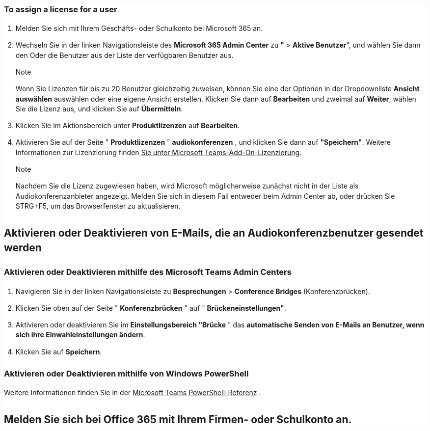 ### <a name="to-assign-a-license-for-a-user"></a>To assign a license for a user

1. Melden Sie sich mit Ihrem Geschäfts- oder Schulkonto bei Microsoft 365 an.

2. Wechseln Sie in der linken Navigationsleiste des **Microsoft 365 Admin Center** zu **"** > **Aktive Benutzer**", und wählen Sie dann den Oder die Benutzer aus der Liste der verfügbaren Benutzer aus.

    > [!NOTE]
    > Wenn Sie Lizenzen für bis zu 20 Benutzer gleichzeitig zuweisen, können Sie eine der Optionen in der Dropdownliste **Ansicht auswählen** auswählen oder eine eigene Ansicht erstellen. Klicken Sie dann auf **Bearbeiten** und zweimal auf **Weiter**, wählen Sie die Lizenz aus, und klicken Sie auf **Übermitteln**.  
  
3. Klicken Sie im Aktionsbereich unter **Produktlizenzen** auf **Bearbeiten**.

4. Aktivieren Sie auf der Seite " **Produktlizenzen** " **audiokonferenzen** , und klicken Sie dann auf **"Speichern"**. Weitere Informationen zur Lizenzierung finden [Sie unter Microsoft Teams-Add-On-Lizenzierung](./teams-add-on-licensing/microsoft-teams-add-on-licensing.md).

   > [!NOTE]
   > Nachdem Sie die Lizenz zugewiesen haben, wird Microsoft möglicherweise zunächst nicht in der Liste als Audiokonferenzanbieter angezeigt. Melden Sie sich in diesem Fall entweder beim Admin Center ab, oder drücken Sie STRG+F5, um das Browserfenster zu aktualisieren.
  
## <a name="enable-or-disable-emails-sent-to-audio-conferencing-users"></a>Aktivieren oder Deaktivieren von E-Mails, die an Audiokonferenzbenutzer gesendet werden

### <a name="enable-or-disable-using-the-microsoft-teams-admin-center"></a>Aktivieren oder Deaktivieren mithilfe des Microsoft Teams Admin Centers

1. Navigieren Sie in der linken Navigationsleiste zu **Besprechungen** > **Conference Bridges** (Konferenzbrücken).

2. Klicken Sie oben auf der Seite " **Konferenzbrücken** " auf " **Brückeneinstellungen"**.

3. Aktivieren oder deaktivieren Sie im **Einstellungsbereich "Brücke** " das **automatische Senden von E-Mails an Benutzer, wenn sich ihre Einwahleinstellungen ändern**.

4. Klicken Sie auf **Speichern**.

### <a name="enable-or-disable-using-windows-powershell"></a>Aktivieren oder Deaktivieren mithilfe von Windows PowerShell

Weitere Informationen finden Sie in der [Microsoft Teams PowerShell-Referenz](/powershell/module/teams/?view=teams-ps) .
  
## <a name="reset-the-meeting-conference-id"></a>Melden Sie sich bei Office 365 mit Ihrem Firmen- oder Schulkonto an.
